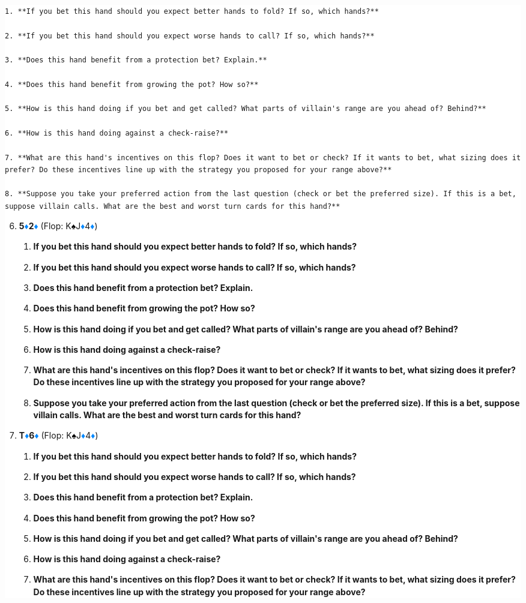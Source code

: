     1. **If you bet this hand should you expect better hands to fold? If so, which hands?**

    2. **If you bet this hand should you expect worse hands to call? If so, which hands?**

    3. **Does this hand benefit from a protection bet? Explain.**

    4. **Does this hand benefit from growing the pot? How so?**

    5. **How is this hand doing if you bet and get called? What parts of villain's range are you ahead of? Behind?**

    6. **How is this hand doing against a check-raise?**

    7. **What are this hand's incentives on this flop? Does it want to bet or check? If it wants to bet, what sizing does it prefer? Do these incentives line up with the strategy you proposed for your range above?**

    8. **Suppose you take your preferred action from the last question (check or bet the preferred size). If this is a bet, suppose villain calls. What are the best and worst turn cards for this hand?**

6. <b>5<span style="color:#0088ff;">&diams;</span>2<span style="color:#0088ff;">&diams;</span></b>    (Flop: K<span style="color:#000000;">&spades;</span>J<span style="color:#0088ff;">&diams;</span>4<span style="color:#0088ff;">&diams;</span>)

    1. **If you bet this hand should you expect better hands to fold? If so, which hands?**

    2. **If you bet this hand should you expect worse hands to call? If so, which hands?**

    3. **Does this hand benefit from a protection bet? Explain.**

    4. **Does this hand benefit from growing the pot? How so?**

    5. **How is this hand doing if you bet and get called? What parts of villain's range are you ahead of? Behind?**

    6. **How is this hand doing against a check-raise?**

    7. **What are this hand's incentives on this flop? Does it want to bet or check? If it wants to bet, what sizing does it prefer? Do these incentives line up with the strategy you proposed for your range above?**

    8. **Suppose you take your preferred action from the last question (check or bet the preferred size). If this is a bet, suppose villain calls. What are the best and worst turn cards for this hand?**

7. <b>T<span style="color:#0088ff;">&diams;</span>6<span style="color:#0088ff;">&diams;</span></b>    (Flop: K<span style="color:#000000;">&spades;</span>J<span style="color:#0088ff;">&diams;</span>4<span style="color:#0088ff;">&diams;</span>)

    1. **If you bet this hand should you expect better hands to fold? If so, which hands?**

    2. **If you bet this hand should you expect worse hands to call? If so, which hands?**

    3. **Does this hand benefit from a protection bet? Explain.**

    4. **Does this hand benefit from growing the pot? How so?**

    5. **How is this hand doing if you bet and get called? What parts of villain's range are you ahead of? Behind?**

    6. **How is this hand doing against a check-raise?**

    7. **What are this hand's incentives on this flop? Does it want to bet or check? If it wants to bet, what sizing does it prefer? Do these incentives line up with the strategy you proposed for your range above?**
